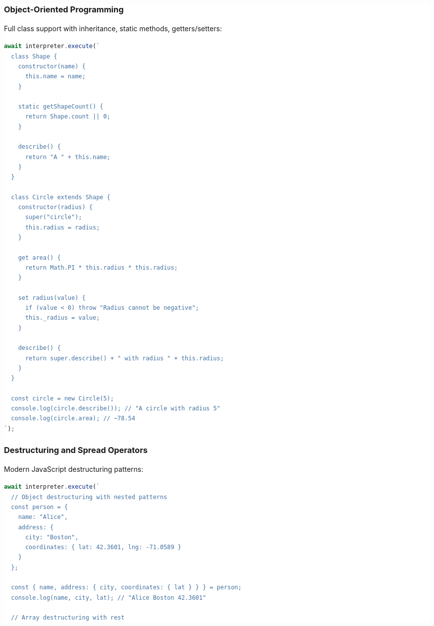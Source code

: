 ### Object-Oriented Programming

Full class support with inheritance, static methods, getters/setters:

```javascript
await interpreter.execute(`
  class Shape {
    constructor(name) {
      this.name = name;
    }
    
    static getShapeCount() {
      return Shape.count || 0;
    }
    
    describe() {
      return "A " + this.name;
    }
  }
  
  class Circle extends Shape {
    constructor(radius) {
      super("circle");
      this.radius = radius;
    }
    
    get area() {
      return Math.PI * this.radius * this.radius;
    }
    
    set radius(value) {
      if (value < 0) throw "Radius cannot be negative";
      this._radius = value;
    }
    
    describe() {
      return super.describe() + " with radius " + this.radius;
    }
  }
  
  const circle = new Circle(5);
  console.log(circle.describe()); // "A circle with radius 5"
  console.log(circle.area); // ~78.54
`);
```

### Destructuring and Spread Operators

Modern JavaScript destructuring patterns:

```javascript
await interpreter.execute(`
  // Object destructuring with nested patterns
  const person = {
    name: "Alice",
    address: {
      city: "Boston",
      coordinates: { lat: 42.3601, lng: -71.0589 }
    }
  };
  
  const { name, address: { city, coordinates: { lat } } } = person;
  console.log(name, city, lat); // "Alice Boston 42.3601"
  
  // Array destructuring with rest
```